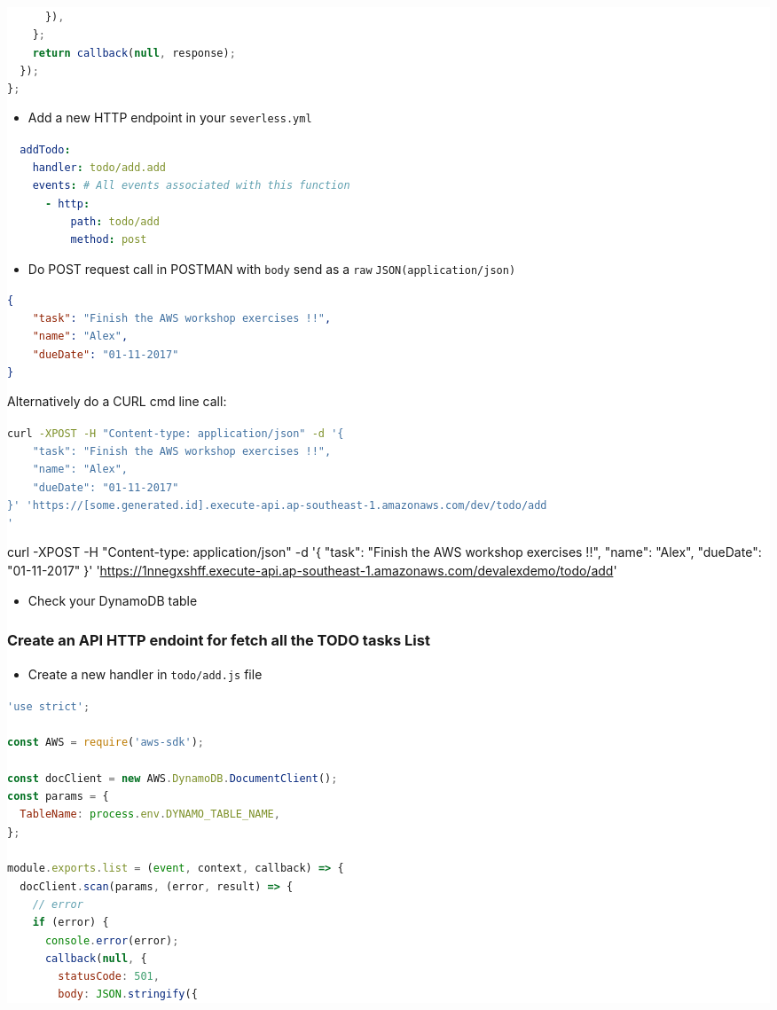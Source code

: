```javascript
      }),
    };
    return callback(null, response);
  });
};
```

- Add a new HTTP endpoint in your `severless.yml`
```yml
  addTodo:
    handler: todo/add.add
    events: # All events associated with this function
      - http:
          path: todo/add
          method: post
```

- Do POST request call in POSTMAN with `body` send as a `raw` `JSON(application/json)`
```json
{
	"task": "Finish the AWS workshop exercises !!",
	"name": "Alex",
	"dueDate": "01-11-2017"
}
```

Alternatively do a CURL cmd line call:
```bash
curl -XPOST -H "Content-type: application/json" -d '{
	"task": "Finish the AWS workshop exercises !!",
	"name": "Alex",
	"dueDate": "01-11-2017"
}' 'https://[some.generated.id].execute-api.ap-southeast-1.amazonaws.com/dev/todo/add
'
```

curl -XPOST -H "Content-type: application/json" -d '{
	"task": "Finish the AWS workshop exercises !!",
	"name": "Alex",
	"dueDate": "01-11-2017"
}' 'https://1nnegxshff.execute-api.ap-southeast-1.amazonaws.com/devalexdemo/todo/add'

- Check your DynamoDB table


### Create an API HTTP endoint for fetch all the TODO tasks List

- Create a new handler in `todo/add.js` file

```javascript
'use strict';

const AWS = require('aws-sdk');

const docClient = new AWS.DynamoDB.DocumentClient();
const params = {
  TableName: process.env.DYNAMO_TABLE_NAME,
};

module.exports.list = (event, context, callback) => {
  docClient.scan(params, (error, result) => {
    // error
    if (error) {
      console.error(error);
      callback(null, {
        statusCode: 501,
        body: JSON.stringify({
```